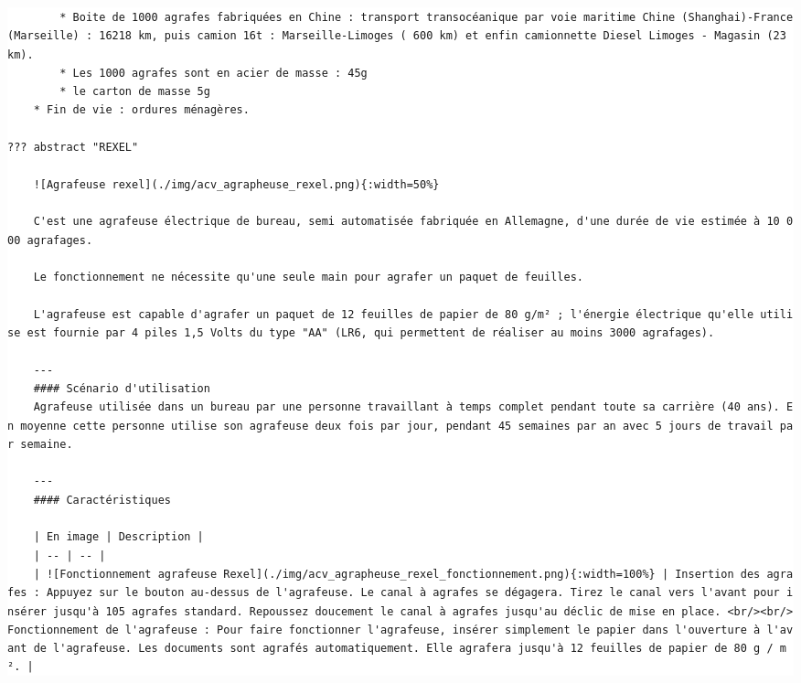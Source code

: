             * Boite de 1000 agrafes fabriquées en Chine : transport transocéanique par voie maritime Chine (Shanghai)-France (Marseille) : 16218 km, puis camion 16t : Marseille-Limoges ( 600 km) et enfin camionnette Diesel Limoges - Magasin (23 km).
            * Les 1000 agrafes sont en acier de masse : 45g
            * le carton de masse 5g
        * Fin de vie : ordures ménagères.

    ??? abstract "REXEL"

        ![Agrafeuse rexel](./img/acv_agrapheuse_rexel.png){:width=50%}

        C'est une agrafeuse électrique de bureau, semi automatisée fabriquée en Allemagne, d'une durée de vie estimée à 10 000 agrafages.

        Le fonctionnement ne nécessite qu'une seule main pour agrafer un paquet de feuilles.

        L'agrafeuse est capable d'agrafer un paquet de 12 feuilles de papier de 80 g/m² ; l'énergie électrique qu'elle utilise est fournie par 4 piles 1,5 Volts du type "AA" (LR6, qui permettent de réaliser au moins 3000 agrafages).

        ---
        #### Scénario d'utilisation
        Agrafeuse utilisée dans un bureau par une personne travaillant à temps complet pendant toute sa carrière (40 ans). En moyenne cette personne utilise son agrafeuse deux fois par jour, pendant 45 semaines par an avec 5 jours de travail par semaine.

        ---
        #### Caractéristiques

        | En image | Description |
        | -- | -- |
        | ![Fonctionnement agrafeuse Rexel](./img/acv_agrapheuse_rexel_fonctionnement.png){:width=100%} | Insertion des agrafes : Appuyez sur le bouton au-dessus de l'agrafeuse. Le canal à agrafes se dégagera. Tirez le canal vers l'avant pour insérer jusqu'à 105 agrafes standard. Repoussez doucement le canal à agrafes jusqu'au déclic de mise en place. <br/><br/> Fonctionnement de l'agrafeuse : Pour faire fonctionner l'agrafeuse, insérer simplement le papier dans l'ouverture à l'avant de l'agrafeuse. Les documents sont agrafés automatiquement. Elle agrafera jusqu'à 12 feuilles de papier de 80 g / m². |
